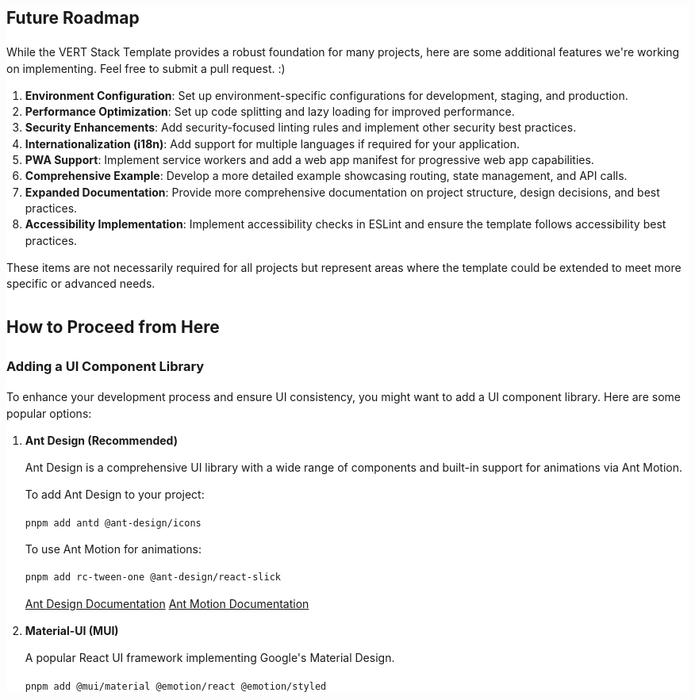 ## Future Roadmap

While the VERT Stack Template provides a robust foundation for many projects, here are some additional features we're working on implementing. Feel free to submit a pull request. :)

1. **Environment Configuration**: Set up environment-specific configurations for development, staging, and production.
2. **Performance Optimization**: Set up code splitting and lazy loading for improved performance.
3. **Security Enhancements**: Add security-focused linting rules and implement other security best practices.
4. **Internationalization (i18n)**: Add support for multiple languages if required for your application.
5. **PWA Support**: Implement service workers and add a web app manifest for progressive web app capabilities.
6. **Comprehensive Example**: Develop a more detailed example showcasing routing, state management, and API calls.
7. **Expanded Documentation**: Provide more comprehensive documentation on project structure, design decisions, and best practices.
8. **Accessibility Implementation**: Implement accessibility checks in ESLint and ensure the template follows accessibility best practices.

These items are not necessarily required for all projects but represent areas where the template could be extended to meet more specific or advanced needs.

## How to Proceed from Here

### Adding a UI Component Library

To enhance your development process and ensure UI consistency, you might want to add a UI component library. Here are some popular options:

1. **Ant Design (Recommended)**

   Ant Design is a comprehensive UI library with a wide range of components and built-in support for animations via Ant Motion.

   To add Ant Design to your project:

   ```bash
   pnpm add antd @ant-design/icons
   ```

   To use Ant Motion for animations:

   ```bash
   pnpm add rc-tween-one @ant-design/react-slick
   ```

   [Ant Design Documentation](https://ant.design/)
   [Ant Motion Documentation](https://motion.ant.design/)

2. **Material-UI (MUI)**

   A popular React UI framework implementing Google's Material Design.

   ```bash
   pnpm add @mui/material @emotion/react @emotion/styled
   ```
